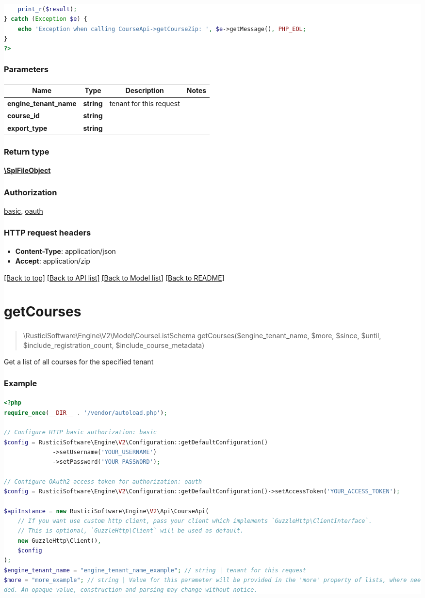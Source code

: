 ```php
    print_r($result);
} catch (Exception $e) {
    echo 'Exception when calling CourseApi->getCourseZip: ', $e->getMessage(), PHP_EOL;
}
?>
```

### Parameters

Name | Type | Description  | Notes
------------- | ------------- | ------------- | -------------
 **engine_tenant_name** | **string**| tenant for this request |
 **course_id** | **string**|  |
 **export_type** | **string**|  |

### Return type

[**\SplFileObject**](../Model/\SplFileObject.md)

### Authorization

[basic](../../README.md#basic), [oauth](../../README.md#oauth)

### HTTP request headers

 - **Content-Type**: application/json
 - **Accept**: application/zip

[[Back to top]](#) [[Back to API list]](../../README.md#documentation-for-api-endpoints) [[Back to Model list]](../../README.md#documentation-for-models) [[Back to README]](../../README.md)

# **getCourses**
> \RusticiSoftware\Engine\V2\Model\CourseListSchema getCourses($engine_tenant_name, $more, $since, $until, $include_registration_count, $include_course_metadata)

Get a list of all courses for the specified tenant

### Example
```php
<?php
require_once(__DIR__ . '/vendor/autoload.php');

// Configure HTTP basic authorization: basic
$config = RusticiSoftware\Engine\V2\Configuration::getDefaultConfiguration()
              ->setUsername('YOUR_USERNAME')
              ->setPassword('YOUR_PASSWORD');

// Configure OAuth2 access token for authorization: oauth
$config = RusticiSoftware\Engine\V2\Configuration::getDefaultConfiguration()->setAccessToken('YOUR_ACCESS_TOKEN');

$apiInstance = new RusticiSoftware\Engine\V2\Api\CourseApi(
    // If you want use custom http client, pass your client which implements `GuzzleHttp\ClientInterface`.
    // This is optional, `GuzzleHttp\Client` will be used as default.
    new GuzzleHttp\Client(),
    $config
);
$engine_tenant_name = "engine_tenant_name_example"; // string | tenant for this request
$more = "more_example"; // string | Value for this parameter will be provided in the 'more' property of lists, where needed. An opaque value, construction and parsing may change without notice.
```